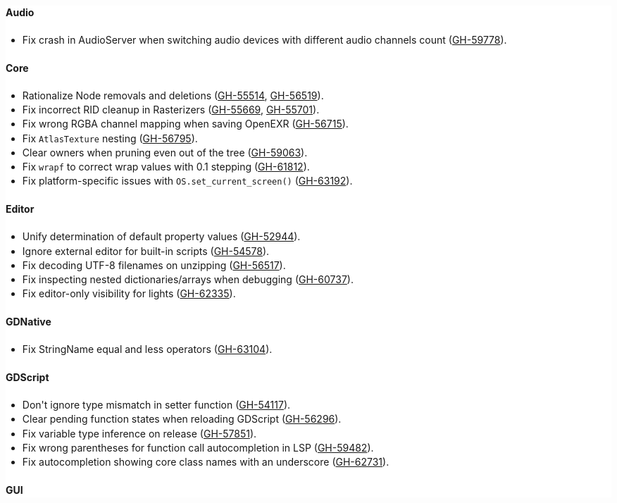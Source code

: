 #### Audio

- Fix crash in AudioServer when switching audio devices with different audio channels count ([GH-59778](https://github.com/godotengine/godot/pull/59778)).

#### Core

- Rationalize Node removals and deletions ([GH-55514](https://github.com/godotengine/godot/pull/55514), [GH-56519](https://github.com/godotengine/godot/pull/56519)).
- Fix incorrect RID cleanup in Rasterizers ([GH-55669](https://github.com/godotengine/godot/pull/55669), [GH-55701](https://github.com/godotengine/godot/pull/55701)).
- Fix wrong RGBA channel mapping when saving OpenEXR ([GH-56715](https://github.com/godotengine/godot/pull/56715)).
- Fix `AtlasTexture` nesting ([GH-56795](https://github.com/godotengine/godot/pull/56795)).
- Clear owners when pruning even out of the tree ([GH-59063](https://github.com/godotengine/godot/pull/59063)).
- Fix `wrapf` to correct wrap values with 0.1 stepping ([GH-61812](https://github.com/godotengine/godot/pull/61812)).
- Fix platform-specific issues with `OS.set_current_screen()` ([GH-63192](https://github.com/godotengine/godot/pull/63192)).

#### Editor

- Unify determination of default property values ([GH-52944](https://github.com/godotengine/godot/pull/52944)).
- Ignore external editor for built-in scripts ([GH-54578](https://github.com/godotengine/godot/pull/54578)).
- Fix decoding UTF-8 filenames on unzipping ([GH-56517](https://github.com/godotengine/godot/pull/56517)).
- Fix inspecting nested dictionaries/arrays when debugging ([GH-60737](https://github.com/godotengine/godot/pull/60737)).
- Fix editor-only visibility for lights ([GH-62335](https://github.com/godotengine/godot/pull/62335)).

#### GDNative

- Fix StringName equal and less operators ([GH-63104](https://github.com/godotengine/godot/pull/63104)).

#### GDScript

- Don't ignore type mismatch in setter function ([GH-54117](https://github.com/godotengine/godot/pull/54117)).
- Clear pending function states when reloading GDScript ([GH-56296](https://github.com/godotengine/godot/pull/56296)).
- Fix variable type inference on release ([GH-57851](https://github.com/godotengine/godot/pull/57851)).
- Fix wrong parentheses for function call autocompletion in LSP ([GH-59482](https://github.com/godotengine/godot/pull/59482)).
- Fix autocompletion showing core class names with an underscore ([GH-62731](https://github.com/godotengine/godot/pull/62731)).

#### GUI
